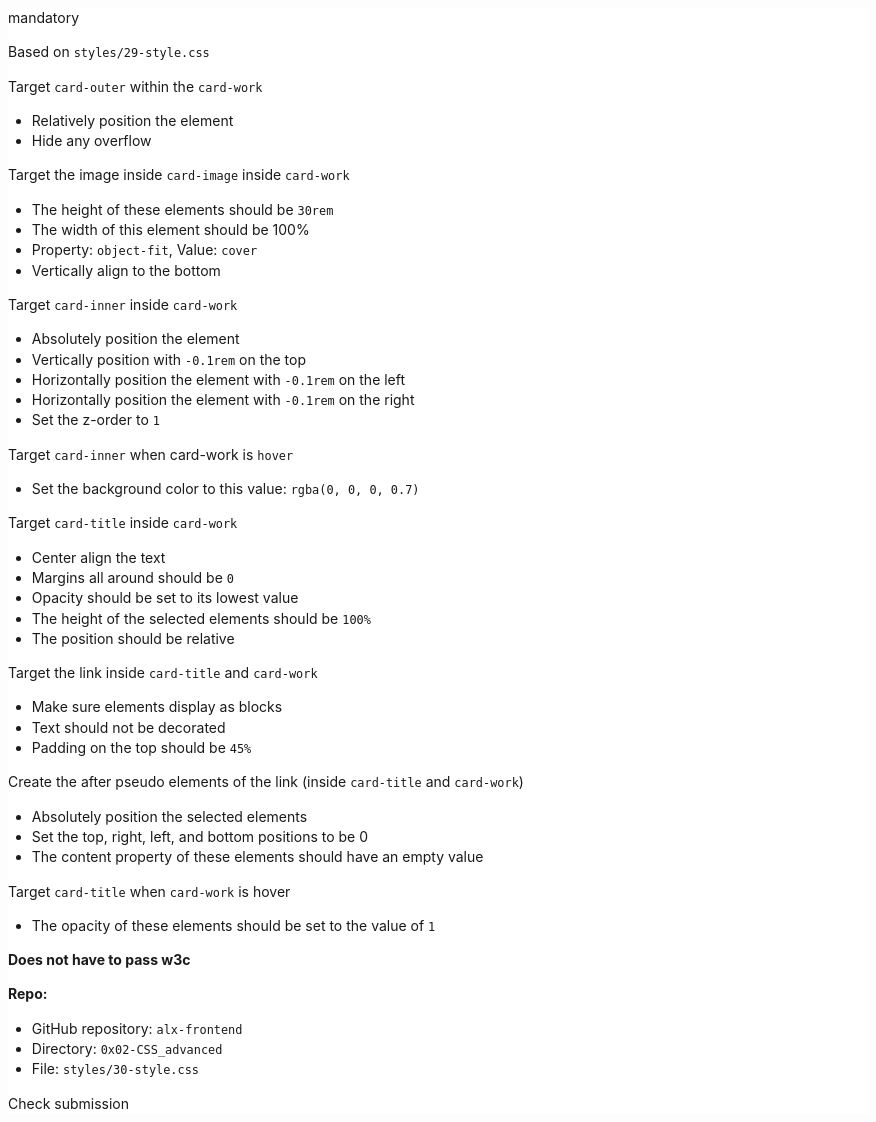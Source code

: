 mandatory

Based on `styles/29-style.css`

Target `card-outer` within the `card-work`

-   Relatively position the element
-   Hide any overflow

Target the image inside `card-image` inside `card-work`

-   The height of these elements should be `30rem`
-   The width of this element should be 100%
-   Property: `object-fit`, Value: `cover`
-   Vertically align to the bottom

Target `card-inner` inside `card-work`

-   Absolutely position the element
-   Vertically position with `-0.1rem` on the top
-   Horizontally position the element with `-0.1rem` on the left
-   Horizontally position the element with `-0.1rem` on the right
-   Set the z-order to `1`

Target `card-inner` when card-work is `hover`

-   Set the background color to this value: `rgba(0, 0, 0, 0.7)`

Target `card-title` inside `card-work`

-   Center align the text
-   Margins all around should be `0`
-   Opacity should be set to its lowest value
-   The height of the selected elements should be `100%`
-   The position should be relative

Target the link inside `card-title` and `card-work`

-   Make sure elements display as blocks
-   Text should not be decorated
-   Padding on the top should be `45%`

Create the after pseudo elements of the link (inside `card-title` and `card-work`)

-   Absolutely position the selected elements
-   Set the top, right, left, and bottom positions to be 0
-   The content property of these elements should have an empty value

Target `card-title` when `card-work` is hover

-   The opacity of these elements should be set to the value of `1`

**Does not have to pass w3c**

**Repo:**

-   GitHub repository: `alx-frontend`
-   Directory: `0x02-CSS_advanced`
-   File: `styles/30-style.css`

Check submission
